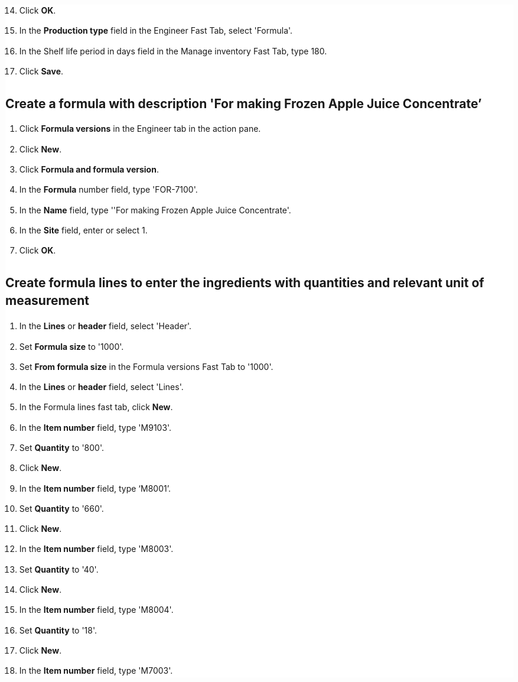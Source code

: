 14. Click **OK**.

15. In the **Production type** field in the Engineer Fast Tab, select 'Formula'.

16. In the Shelf life period in days field in the Manage inventory Fast Tab,
    type 180.

17. Click **Save**.

Create a formula with description 'For making Frozen Apple Juice Concentrate’
-----------------------------------------------------------------------------

1.  Click **Formula versions** in the Engineer tab in the action pane.

2.  Click **New**.

3.  Click **Formula and formula version**.

4.  In the **Formula** number field, type 'FOR-7100'.

5.  In the **Name** field, type ''For making Frozen Apple Juice Concentrate'.

6.  In the **Site** field, enter or select 1.

7.  Click **OK**.

Create formula lines to enter the ingredients with quantities and relevant unit of measurement
----------------------------------------------------------------------------------------------

1.  In the **Lines** or **header** field, select 'Header'.

2.  Set **Formula size** to '1000'.

3.  Set **From formula size** in the Formula versions Fast Tab to '1000'.

4.  In the **Lines** or **header** field, select 'Lines'.

5.  In the Formula lines fast tab, click **New**.

6.  In the **Item number** field, type 'M9103'.

7.  Set **Quantity** to '800'.

8.  Click **New**.

9.  In the **Item number** field, type ‘M8001’.

10. Set **Quantity** to '660'.

11. Click **New**.

12. In the **Item number** field, type 'M8003'.

13. Set **Quantity** to '40'.

14. Click **New**.

15. In the **Item number** field, type 'M8004'.

16. Set **Quantity** to '18'.

17. Click **New**.

18. In the **Item number** field, type 'M7003'.
